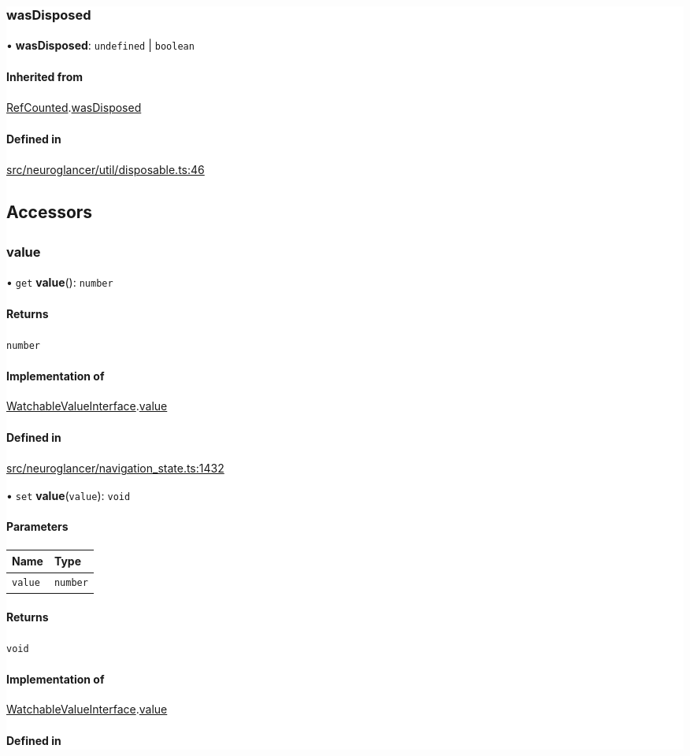 ### wasDisposed

• **wasDisposed**: `undefined` \| `boolean`

#### Inherited from

[RefCounted](util_disposable.RefCounted.md).[wasDisposed](util_disposable.RefCounted.md#wasdisposed)

#### Defined in

[src/neuroglancer/util/disposable.ts:46](https://github.com/ActiveBrainAtlas2/neuroglancer/blob/1beb5d34/src/neuroglancer/util/disposable.ts#L46)

## Accessors

### value

• `get` **value**(): `number`

#### Returns

`number`

#### Implementation of

[WatchableValueInterface](../interfaces/annotation_annotation_layer_state._internal_.WatchableValueInterface.md).[value](../interfaces/annotation_annotation_layer_state._internal_.WatchableValueInterface.md#value)

#### Defined in

[src/neuroglancer/navigation_state.ts:1432](https://github.com/ActiveBrainAtlas2/neuroglancer/blob/1beb5d34/src/neuroglancer/navigation_state.ts#L1432)

• `set` **value**(`value`): `void`

#### Parameters

| Name | Type |
| :------ | :------ |
| `value` | `number` |

#### Returns

`void`

#### Implementation of

[WatchableValueInterface](../interfaces/annotation_annotation_layer_state._internal_.WatchableValueInterface.md).[value](../interfaces/annotation_annotation_layer_state._internal_.WatchableValueInterface.md#value)

#### Defined in
